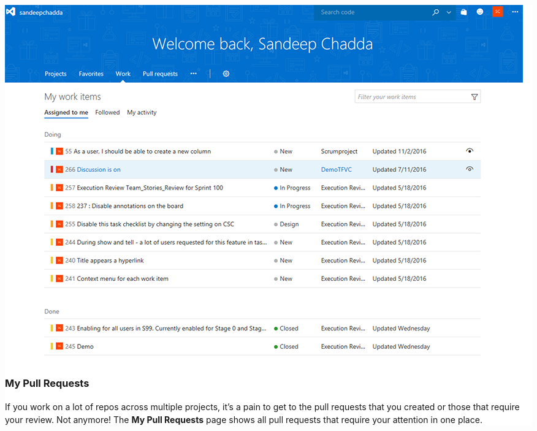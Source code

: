 ![homepage mywork](media/01_05_26.png)

### My Pull Requests
If you work on a lot of repos across multiple projects, it’s a pain to get to the pull requests that you created or those that require your review. Not anymore! The __My Pull Requests__ page shows all pull requests that require your attention in one place. 
